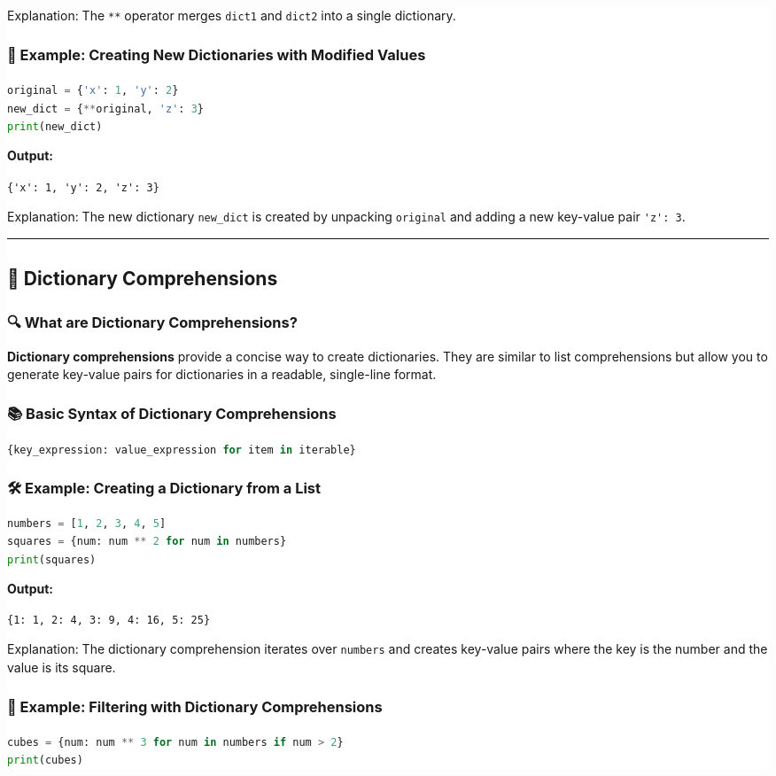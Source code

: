 Explanation: The `**` operator merges `dict1` and `dict2` into a single dictionary.

### 🚀 Example: Creating New Dictionaries with Modified Values

```python
original = {'x': 1, 'y': 2}
new_dict = {**original, 'z': 3}
print(new_dict)
```

**Output:**
```
{'x': 1, 'y': 2, 'z': 3}
```

Explanation: The new dictionary `new_dict` is created by unpacking `original` and adding a new key-value pair `'z': 3`.

---

## 🌟 Dictionary Comprehensions

### 🔍 What are Dictionary Comprehensions?

**Dictionary comprehensions** provide a concise way to create dictionaries. They are similar to list comprehensions but allow you to generate key-value pairs for dictionaries in a readable, single-line format.

### 📚 Basic Syntax of Dictionary Comprehensions

```python
{key_expression: value_expression for item in iterable}
```

### 🛠️ Example: Creating a Dictionary from a List

```python
numbers = [1, 2, 3, 4, 5]
squares = {num: num ** 2 for num in numbers}
print(squares)
```

**Output:**
```
{1: 1, 2: 4, 3: 9, 4: 16, 5: 25}
```

Explanation: The dictionary comprehension iterates over `numbers` and creates key-value pairs where the key is the number and the value is its square.

### 🚀 Example: Filtering with Dictionary Comprehensions

```python
cubes = {num: num ** 3 for num in numbers if num > 2}
print(cubes)
```
